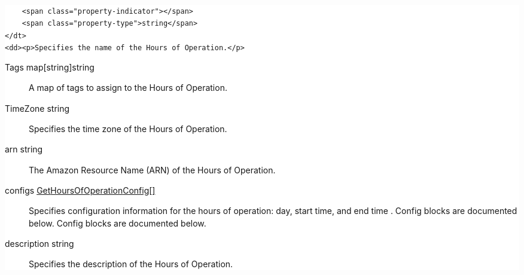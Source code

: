         <span class="property-indicator"></span>
        <span class="property-type">string</span>
    </dt>
    <dd><p>Specifies the name of the Hours of Operation.</p>
</dd><dt class="property-"
            title="">
        <span id="tags_go">
<a data-swiftype-name="resource-property" data-swiftype-type="text" href="#tags_go" style="color: inherit; text-decoration: inherit;">Tags</a>
</span>
        <span class="property-indicator"></span>
        <span class="property-type">map[string]string</span>
    </dt>
    <dd><p>A map of tags to assign to the Hours of Operation.</p>
</dd><dt class="property-"
            title="">
        <span id="timezone_go">
<a data-swiftype-name="resource-property" data-swiftype-type="text" href="#timezone_go" style="color: inherit; text-decoration: inherit;">Time<wbr>Zone</a>
</span>
        <span class="property-indicator"></span>
        <span class="property-type">string</span>
    </dt>
    <dd><p>Specifies the time zone of the Hours of Operation.</p>
</dd></dl>
</pulumi-choosable>
</div>

<div>
<pulumi-choosable type="language" values="nodejs">
<dl class="resources-properties"><dt class="property-"
            title="">
        <span id="arn_nodejs">
<a data-swiftype-name="resource-property" data-swiftype-type="text" href="#arn_nodejs" style="color: inherit; text-decoration: inherit;">arn</a>
</span>
        <span class="property-indicator"></span>
        <span class="property-type">string</span>
    </dt>
    <dd><p>The Amazon Resource Name (ARN) of the Hours of Operation.</p>
</dd><dt class="property-"
            title="">
        <span id="configs_nodejs">
<a data-swiftype-name="resource-property" data-swiftype-type="text" href="#configs_nodejs" style="color: inherit; text-decoration: inherit;">configs</a>
</span>
        <span class="property-indicator"></span>
        <span class="property-type"><a href="#gethoursofoperationconfig">Get<wbr>Hours<wbr>Of<wbr>Operation<wbr>Config[]</a></span>
    </dt>
    <dd><p>Specifies configuration information for the hours of operation: day, start time, and end time . Config blocks are documented below. Config blocks are documented below.</p>
</dd><dt class="property-"
            title="">
        <span id="description_nodejs">
<a data-swiftype-name="resource-property" data-swiftype-type="text" href="#description_nodejs" style="color: inherit; text-decoration: inherit;">description</a>
</span>
        <span class="property-indicator"></span>
        <span class="property-type">string</span>
    </dt>
    <dd><p>Specifies the description of the Hours of Operation.</p>
</dd><dt class="property- property-deprecated"
            title=", Deprecated">